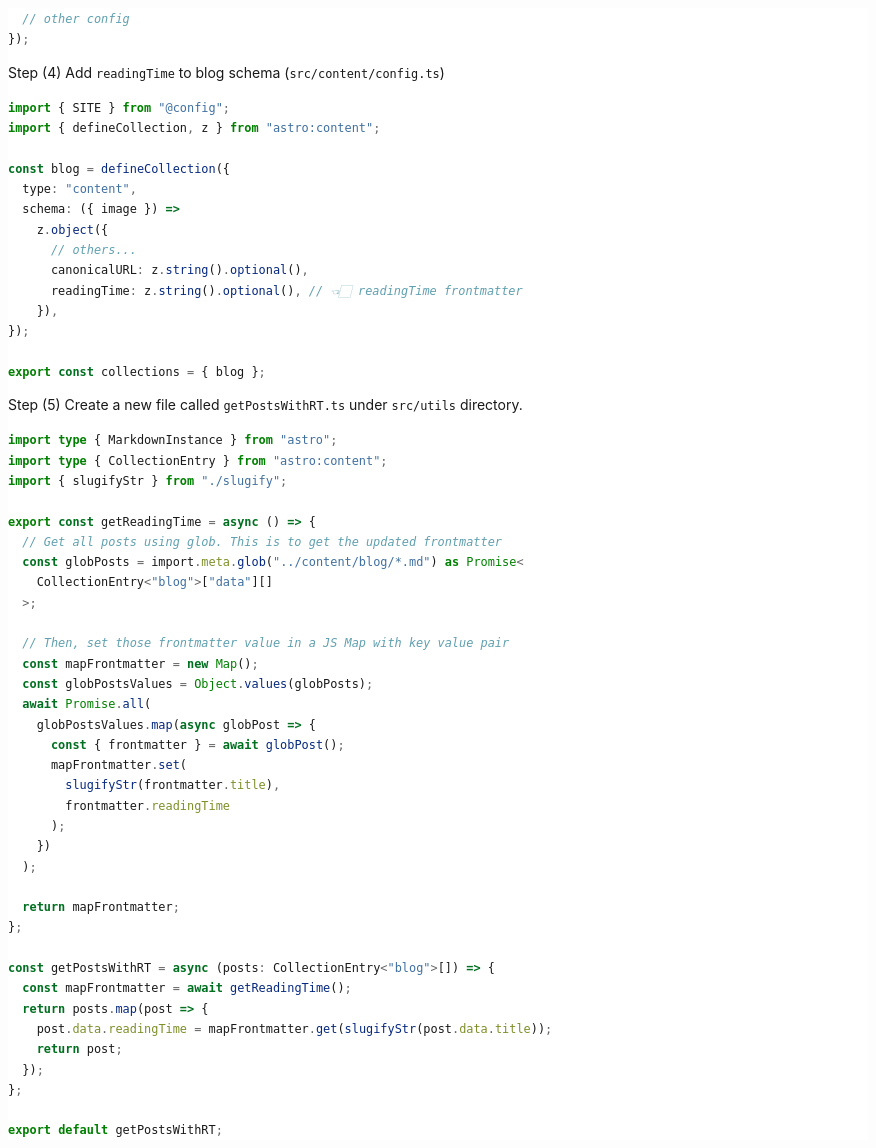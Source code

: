 ```js
  // other config
});
```

Step (4) Add `readingTime` to blog schema (`src/content/config.ts`)

```ts
import { SITE } from "@config";
import { defineCollection, z } from "astro:content";

const blog = defineCollection({
  type: "content",
  schema: ({ image }) =>
    z.object({
      // others...
      canonicalURL: z.string().optional(),
      readingTime: z.string().optional(), // 👈🏻 readingTime frontmatter
    }),
});

export const collections = { blog };
```

Step (5) Create a new file called `getPostsWithRT.ts` under `src/utils` directory.

```ts
import type { MarkdownInstance } from "astro";
import type { CollectionEntry } from "astro:content";
import { slugifyStr } from "./slugify";

export const getReadingTime = async () => {
  // Get all posts using glob. This is to get the updated frontmatter
  const globPosts = import.meta.glob("../content/blog/*.md") as Promise<
    CollectionEntry<"blog">["data"][]
  >;

  // Then, set those frontmatter value in a JS Map with key value pair
  const mapFrontmatter = new Map();
  const globPostsValues = Object.values(globPosts);
  await Promise.all(
    globPostsValues.map(async globPost => {
      const { frontmatter } = await globPost();
      mapFrontmatter.set(
        slugifyStr(frontmatter.title),
        frontmatter.readingTime
      );
    })
  );

  return mapFrontmatter;
};

const getPostsWithRT = async (posts: CollectionEntry<"blog">[]) => {
  const mapFrontmatter = await getReadingTime();
  return posts.map(post => {
    post.data.readingTime = mapFrontmatter.get(slugifyStr(post.data.title));
    return post;
  });
};

export default getPostsWithRT;
```

